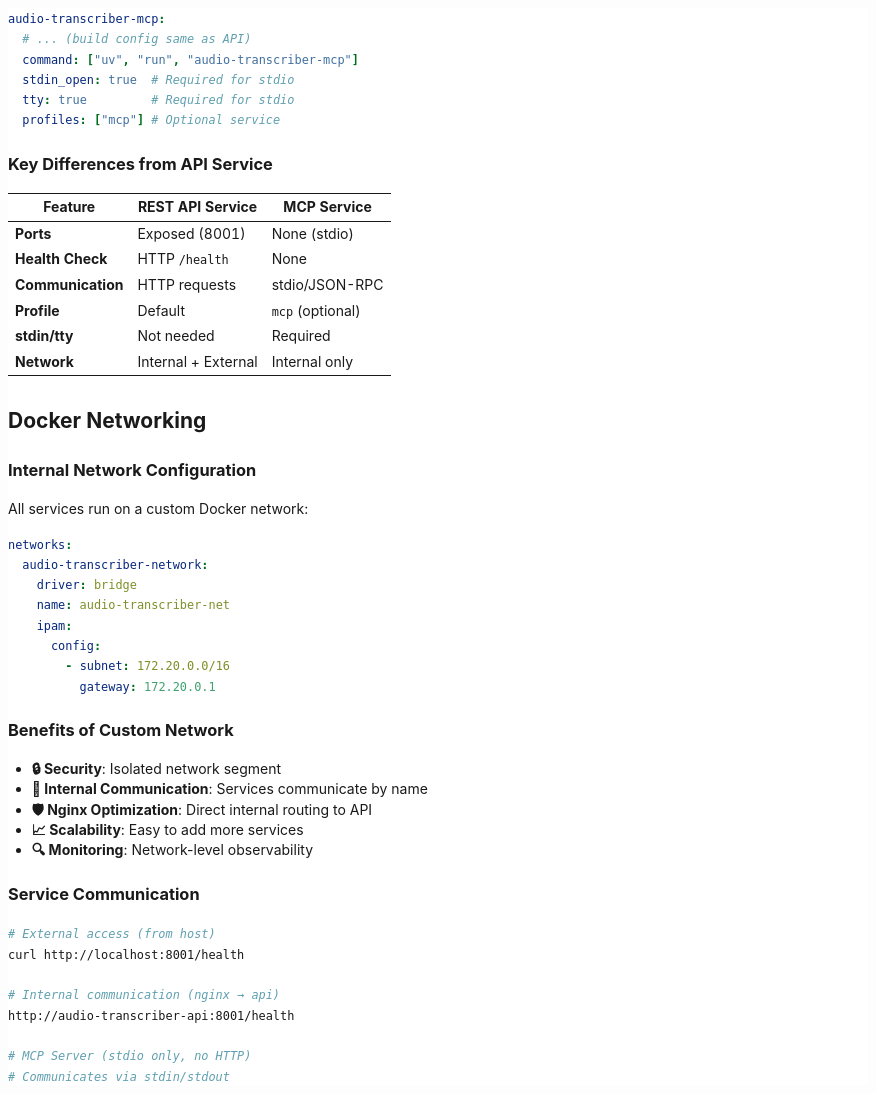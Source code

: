 ```yaml
audio-transcriber-mcp:
  # ... (build config same as API)
  command: ["uv", "run", "audio-transcriber-mcp"]
  stdin_open: true  # Required for stdio
  tty: true         # Required for stdio  
  profiles: ["mcp"] # Optional service
```

### Key Differences from API Service

| Feature | REST API Service | MCP Service |
|---------|------------------|-------------|
| **Ports** | Exposed (8001) | None (stdio) |
| **Health Check** | HTTP `/health` | None |
| **Communication** | HTTP requests | stdio/JSON-RPC |
| **Profile** | Default | `mcp` (optional) |
| **stdin/tty** | Not needed | Required |
| **Network** | Internal + External | Internal only |

## Docker Networking

### Internal Network Configuration

All services run on a custom Docker network:

```yaml
networks:
  audio-transcriber-network:
    driver: bridge
    name: audio-transcriber-net
    ipam:
      config:
        - subnet: 172.20.0.0/16
          gateway: 172.20.0.1
```

### Benefits of Custom Network

- **🔒 Security**: Isolated network segment
- **📡 Internal Communication**: Services communicate by name
- **🛡️ Nginx Optimization**: Direct internal routing to API
- **📈 Scalability**: Easy to add more services
- **🔍 Monitoring**: Network-level observability

### Service Communication

```bash
# External access (from host)
curl http://localhost:8001/health

# Internal communication (nginx → api)
http://audio-transcriber-api:8001/health

# MCP Server (stdio only, no HTTP)
# Communicates via stdin/stdout
```
